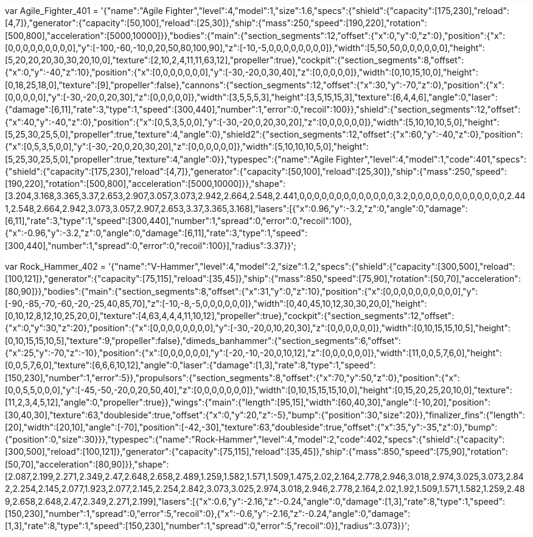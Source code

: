 var Agile_Fighter_401 = '{"name":"Agile Fighter","level":4,"model":1,"size":1.6,"specs":{"shield":{"capacity":[175,230],"reload":[4,7]},"generator":{"capacity":[50,100],"reload":[25,30]},"ship":{"mass":250,"speed":[190,220],"rotation":[500,800],"acceleration":[5000,10000]}},"bodies":{"main":{"section_segments":12,"offset":{"x":0,"y":0,"z":0},"position":{"x":[0,0,0,0,0,0,0,0,0],"y":[-100,-60,-10,0,20,50,80,100,90],"z":[-10,-5,0,0,0,0,0,0,0,0]},"width":[5,50,50,0,0,0,0,0,0],"height":[5,20,20,20,30,30,20,10,0],"texture":[2,10,2,4,11,11,63,12],"propeller":true},"cockpit":{"section_segments":8,"offset":{"x":0,"y":-40,"z":10},"position":{"x":[0,0,0,0,0,0,0],"y":[-30,-20,0,30,40],"z":[0,0,0,0,0]},"width":[0,10,15,10,0],"height":[0,18,25,18,0],"texture":[9],"propeller":false},"cannons":{"section_segments":12,"offset":{"x":30,"y":-70,"z":0},"position":{"x":[0,0,0,0,0],"y":[-30,-20,0,20,30],"z":[0,0,0,0,0]},"width":[3,5,5,5,3],"height":[3,5,15,15,3],"texture":[6,4,4,6],"angle":0,"laser":{"damage":[6,11],"rate":3,"type":1,"speed":[300,440],"number":1,"error":0,"recoil":100}},"shield":{"section_segments":12,"offset":{"x":40,"y":-40,"z":0},"position":{"x":[0,5,3,5,0,0],"y":[-30,-20,0,20,30,20],"z":[0,0,0,0,0,0]},"width":[5,10,10,10,5,0],"height":[5,25,30,25,5,0],"propeller":true,"texture":4,"angle":0},"shield2":{"section_segments":12,"offset":{"x":60,"y":-40,"z":0},"position":{"x":[0,5,3,5,0,0],"y":[-30,-20,0,20,30,20],"z":[0,0,0,0,0,0]},"width":[5,10,10,10,5,0],"height":[5,25,30,25,5,0],"propeller":true,"texture":4,"angle":0}},"typespec":{"name":"Agile Fighter","level":4,"model":1,"code":401,"specs":{"shield":{"capacity":[175,230],"reload":[4,7]},"generator":{"capacity":[50,100],"reload":[25,30]},"ship":{"mass":250,"speed":[190,220],"rotation":[500,800],"acceleration":[5000,10000]}},"shape":[3.204,3.168,3.365,3.37,2.653,2.907,3.057,3.073,2.942,2.664,2.548,2.441,0,0,0,0,0,0,0,0,0,0,0,0,0,3.2,0,0,0,0,0,0,0,0,0,0,0,0,0,2.441,2.548,2.664,2.942,3.073,3.057,2.907,2.653,3.37,3.365,3.168],"lasers":[{"x":0.96,"y":-3.2,"z":0,"angle":0,"damage":[6,11],"rate":3,"type":1,"speed":[300,440],"number":1,"spread":0,"error":0,"recoil":100},{"x":-0.96,"y":-3.2,"z":0,"angle":0,"damage":[6,11],"rate":3,"type":1,"speed":[300,440],"number":1,"spread":0,"error":0,"recoil":100}],"radius":3.37}}';

var Rock_Hammer_402 = '{"name":"V-Hammer","level":4,"model":2,"size":1.2,"specs":{"shield":{"capacity":[300,500],"reload":[100,121]},"generator":{"capacity":[75,115],"reload":[35,45]},"ship":{"mass":850,"speed":[75,90],"rotation":[50,70],"acceleration":[80,90]}},"bodies":{"main":{"section_segments":8,"offset":{"x":31,"y":0,"z":10},"position":{"x":[0,0,0,0,0,0,0,0,0,0],"y":[-90,-85,-70,-60,-20,-25,40,85,70],"z":[-10,-8,-5,0,0,0,0,0,0]},"width":[0,40,45,10,12,30,30,20,0],"height":[0,10,12,8,12,10,25,20,0],"texture":[4,63,4,4,4,11,10,12],"propeller":true},"cockpit":{"section_segments":12,"offset":{"x":0,"y":30,"z":20},"position":{"x":[0,0,0,0,0,0,0,0],"y":[-30,-20,0,10,20,30],"z":[0,0,0,0,0,0]},"width":[0,10,15,15,10,5],"height":[0,10,15,15,10,5],"texture":9,"propeller":false},"dimeds_banhammer":{"section_segments":6,"offset":{"x":25,"y":-70,"z":-10},"position":{"x":[0,0,0,0,0,0],"y":[-20,-10,-20,0,10,12],"z":[0,0,0,0,0,0]},"width":[11,0,0,5,7,6,0],"height":[0,0,5,7,6,0],"texture":[6,6,6,10,12],"angle":0,"laser":{"damage":[1,3],"rate":8,"type":1,"speed":[150,230],"number":1,"error":5}},"propulsors":{"section_segments":8,"offset":{"x":70,"y":50,"z":0},"position":{"x":[0,0,5,5,0,0,0],"y":[-45,-50,-20,0,20,50,40],"z":[0,0,0,0,0,0,0]},"width":[0,10,15,15,15,10,0],"height":[0,15,20,25,20,10,0],"texture":[11,2,3,4,5,12],"angle":0,"propeller":true}},"wings":{"main":{"length":[95,15],"width":[60,40,30],"angle":[-10,20],"position":[30,40,30],"texture":63,"doubleside":true,"offset":{"x":0,"y":20,"z":-5},"bump":{"position":30,"size":20}},"finalizer_fins":{"length":[20],"width":[20,10],"angle":[-70],"position":[-42,-30],"texture":63,"doubleside":true,"offset":{"x":35,"y":-35,"z":0},"bump":{"position":0,"size":30}}},"typespec":{"name":"Rock-Hammer","level":4,"model":2,"code":402,"specs":{"shield":{"capacity":[300,500],"reload":[100,121]},"generator":{"capacity":[75,115],"reload":[35,45]},"ship":{"mass":850,"speed":[75,90],"rotation":[50,70],"acceleration":[80,90]}},"shape":[2.087,2.199,2.271,2.349,2.47,2.648,2.658,2.489,1.259,1.582,1.571,1.509,1.475,2.02,2.164,2.778,2.946,3.018,2.974,3.025,3.073,2.842,2.254,2.145,2.077,1.923,2.077,2.145,2.254,2.842,3.073,3.025,2.974,3.018,2.946,2.778,2.164,2.02,1.92,1.509,1.571,1.582,1.259,2.489,2.658,2.648,2.47,2.349,2.271,2.199],"lasers":[{"x":0.6,"y":-2.16,"z":-0.24,"angle":0,"damage":[1,3],"rate":8,"type":1,"speed":[150,230],"number":1,"spread":0,"error":5,"recoil":0},{"x":-0.6,"y":-2.16,"z":-0.24,"angle":0,"damage":[1,3],"rate":8,"type":1,"speed":[150,230],"number":1,"spread":0,"error":5,"recoil":0}],"radius":3.073}}';
